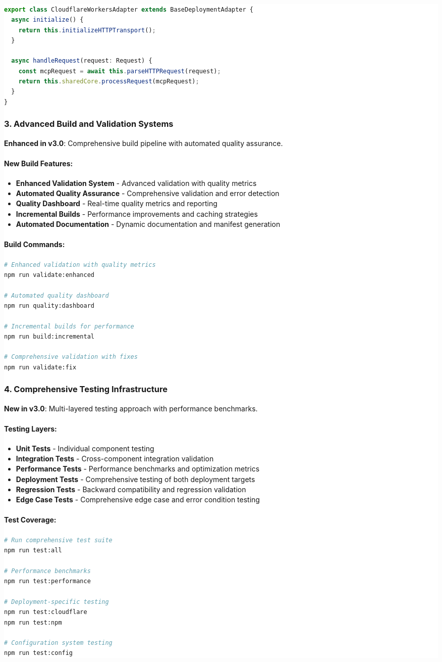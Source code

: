 ```typescript
export class CloudflareWorkersAdapter extends BaseDeploymentAdapter {
  async initialize() {
    return this.initializeHTTPTransport();
  }
  
  async handleRequest(request: Request) {
    const mcpRequest = await this.parseHTTPRequest(request);
    return this.sharedCore.processRequest(mcpRequest);
  }
}
```

### 3. Advanced Build and Validation Systems

**Enhanced in v3.0**: Comprehensive build pipeline with automated quality assurance.

#### New Build Features:
- **Enhanced Validation System** - Advanced validation with quality metrics
- **Automated Quality Assurance** - Comprehensive validation and error detection
- **Quality Dashboard** - Real-time quality metrics and reporting
- **Incremental Builds** - Performance improvements and caching strategies
- **Automated Documentation** - Dynamic documentation and manifest generation

#### Build Commands:
```bash
# Enhanced validation with quality metrics
npm run validate:enhanced

# Automated quality dashboard
npm run quality:dashboard

# Incremental builds for performance
npm run build:incremental

# Comprehensive validation with fixes
npm run validate:fix
```

### 4. Comprehensive Testing Infrastructure

**New in v3.0**: Multi-layered testing approach with performance benchmarks.

#### Testing Layers:
- **Unit Tests** - Individual component testing
- **Integration Tests** - Cross-component integration validation
- **Performance Tests** - Performance benchmarks and optimization metrics
- **Deployment Tests** - Comprehensive testing of both deployment targets
- **Regression Tests** - Backward compatibility and regression validation
- **Edge Case Tests** - Comprehensive edge case and error condition testing

#### Test Coverage:
```bash
# Run comprehensive test suite
npm run test:all

# Performance benchmarks
npm run test:performance

# Deployment-specific testing
npm run test:cloudflare
npm run test:npm

# Configuration system testing
npm run test:config
```